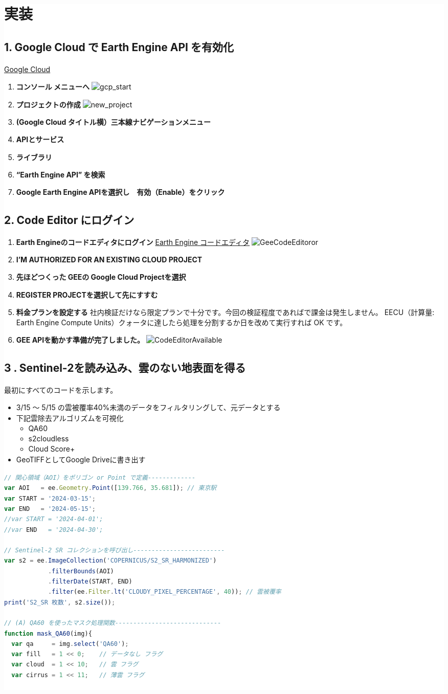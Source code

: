 # 実装
## 1. Google Cloud で Earth Engine API を有効化
[Google Cloud](https://cloud.google.com/?hl=ja)  
1. **コンソール メニューへ**
![gcp_start](https://storage.googleapis.com/zenn-user-upload/ad66b440f01e-20250603.jpg)

2. **プロジェクトの作成**
![new_project](https://storage.googleapis.com/zenn-user-upload/a881258ff17f-20250603.jpg)
3. **(Google Cloud タイトル横）三本線ナビゲーションメニュー**  
4. **APIとサービス**     
5. **ライブラリ**   
6. **“Earth Engine API” を検索**   
7. **Google Earth Engine APIを選択し　有効（Enable）をクリック**  
  
## 2. Code Editor にログイン
 1. **Earth Engineのコードエディタにログイン**
[Earth Engine コードエディタ](https://code.earthengine.google.com/)
![GeeCodeEditoror](https://storage.googleapis.com/zenn-user-upload/e144c7a44bdb-20250603.jpg)

2. **I’M AUTHORIZED FOR AN EXISTING CLOUD PROJECT**
3. **先ほどつくった GEEの Google Cloud Projectを選択**
4. **REGISTER PROJECTを選択して先にすすむ**
5. **料金プランを設定する**
社内検証だけなら限定プランで十分です。今回の検証程度であればで課金は発生しません。
EECU（計算量: Earth Engine Compute Units）クォータに達したら処理を分割するか日を改めて実行すれば OK です。
7. **GEE APIを動かす準備が完了しました。**
![CodeEditorAvailable](https://storage.googleapis.com/zenn-user-upload/56f0eafc1ded-20250606.jpg)

## 3 . Sentinel-2を読み込み、雲のない地表面を得る
最初にすべてのコードを示します。
 - 3/15 ～ 5/15 の雲被覆率40%未満のデータをフィルタリングして、元データとする
 - 下記雲除去アルゴリズムを可視化
   - QA60
   - s2cloudless
   - Cloud Score+
 - GeoTIFFとしてGoogle Driveに書き出す
   
```js
// 関心領域（AOI）をポリゴン or Point で定義-------------
var AOI   = ee.Geometry.Point([139.766, 35.681]); // 東京駅
var START = '2024-03-15';
var END   = '2024-05-15';
//var START = '2024-04-01';
//var END   = '2024-04-30';

// Sentinel-2 SR コレクションを呼び出し-------------------------
var s2 = ee.ImageCollection('COPERNICUS/S2_SR_HARMONIZED')
            .filterBounds(AOI)
            .filterDate(START, END)
            .filter(ee.Filter.lt('CLOUDY_PIXEL_PERCENTAGE', 40)); // 雲被覆率
print('S2_SR 枚数', s2.size());

// (A) QA60 を使ったマスク処理関数-----------------------------
function mask_QA60(img){
  var qa     = img.select('QA60');
  var fill   = 1 << 0;    // データなし フラグ
  var cloud  = 1 << 10;   // 雲 フラグ
  var cirrus = 1 << 11;   // 薄雲 フラグ
  
```